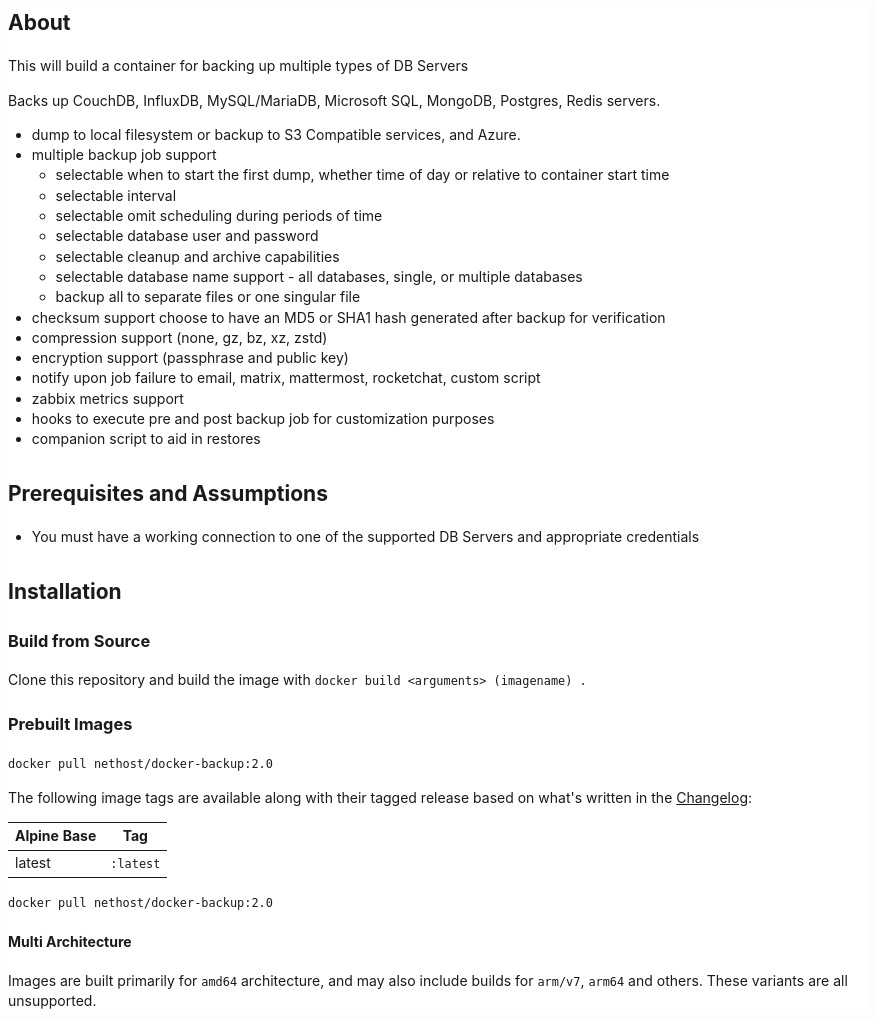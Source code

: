 ## About

This will build a container for backing up multiple types of DB Servers

Backs up CouchDB, InfluxDB, MySQL/MariaDB, Microsoft SQL, MongoDB, Postgres, Redis servers.

- dump to local filesystem or backup to S3 Compatible services, and Azure.
- multiple backup job support
  - selectable when to start the first dump, whether time of day or relative to container start time
  - selectable interval
  - selectable omit scheduling during periods of time
  - selectable database user and password
  - selectable cleanup and archive capabilities
  - selectable database name support - all databases, single, or multiple databases
  - backup all to separate files or one singular file
- checksum support choose to have an MD5 or SHA1 hash generated after backup for verification
- compression support (none, gz, bz, xz, zstd)
- encryption support (passphrase and public key)
- notify upon job failure to email, matrix, mattermost, rocketchat, custom script
- zabbix metrics support
- hooks to execute pre and post backup job for customization purposes
- companion script to aid in restores

## Prerequisites and Assumptions

- You must have a working connection to one of the supported DB Servers and appropriate credentials

## Installation

### Build from Source

Clone this repository and build the image with `docker build <arguments> (imagename) .`

### Prebuilt Images

```bash
docker pull nethost/docker-backup:2.0
```

The following image tags are available along with their tagged release based on what's written in the [Changelog](CHANGELOG.md):

| Alpine Base | Tag       |
| ----------- | --------- |
| latest      | `:latest` |

```bash
docker pull nethost/docker-backup:2.0
```

#### Multi Architecture

Images are built primarily for `amd64` architecture, and may also include builds for `arm/v7`, `arm64` and others. These variants are all unsupported.
